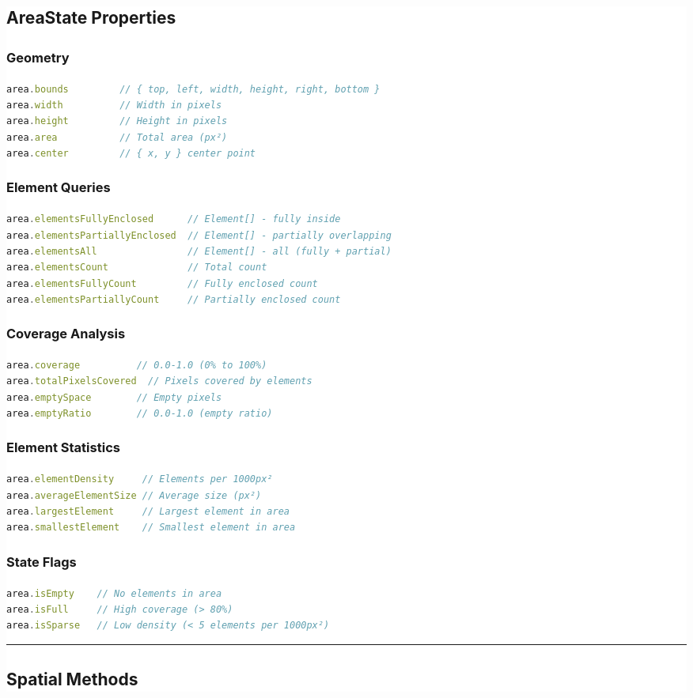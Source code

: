 ## AreaState Properties

### Geometry

```typescript
area.bounds         // { top, left, width, height, right, bottom }
area.width          // Width in pixels
area.height         // Height in pixels
area.area           // Total area (px²)
area.center         // { x, y } center point
```

### Element Queries

```typescript
area.elementsFullyEnclosed      // Element[] - fully inside
area.elementsPartiallyEnclosed  // Element[] - partially overlapping
area.elementsAll                // Element[] - all (fully + partial)
area.elementsCount              // Total count
area.elementsFullyCount         // Fully enclosed count
area.elementsPartiallyCount     // Partially enclosed count
```

### Coverage Analysis

```typescript
area.coverage          // 0.0-1.0 (0% to 100%)
area.totalPixelsCovered  // Pixels covered by elements
area.emptySpace        // Empty pixels
area.emptyRatio        // 0.0-1.0 (empty ratio)
```

### Element Statistics

```typescript
area.elementDensity     // Elements per 1000px²
area.averageElementSize // Average size (px²)
area.largestElement     // Largest element in area
area.smallestElement    // Smallest element in area
```

### State Flags

```typescript
area.isEmpty    // No elements in area
area.isFull     // High coverage (> 80%)
area.isSparse   // Low density (< 5 elements per 1000px²)
```

---

## Spatial Methods
